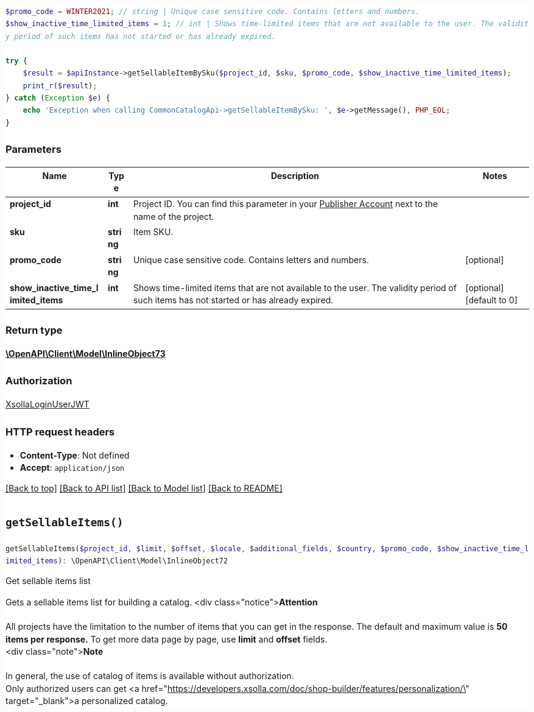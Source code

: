 ```php
$promo_code = WINTER2021; // string | Unique case sensitive code. Contains letters and numbers.
$show_inactive_time_limited_items = 1; // int | Shows time-limited items that are not available to the user. The validity period of such items has not started or has already expired.

try {
    $result = $apiInstance->getSellableItemBySku($project_id, $sku, $promo_code, $show_inactive_time_limited_items);
    print_r($result);
} catch (Exception $e) {
    echo 'Exception when calling CommonCatalogApi->getSellableItemBySku: ', $e->getMessage(), PHP_EOL;
}
```

### Parameters

| Name | Type | Description  | Notes |
| ------------- | ------------- | ------------- | ------------- |
| **project_id** | **int**| Project ID. You can find this parameter in your [Publisher Account](https://publisher.xsolla.com/) next to the name of the project. | |
| **sku** | **string**| Item SKU. | |
| **promo_code** | **string**| Unique case sensitive code. Contains letters and numbers. | [optional] |
| **show_inactive_time_limited_items** | **int**| Shows time-limited items that are not available to the user. The validity period of such items has not started or has already expired. | [optional] [default to 0] |

### Return type

[**\OpenAPI\Client\Model\InlineObject73**](../Model/InlineObject73.md)

### Authorization

[XsollaLoginUserJWT](../../README.md#XsollaLoginUserJWT)

### HTTP request headers

- **Content-Type**: Not defined
- **Accept**: `application/json`

[[Back to top]](#) [[Back to API list]](../../README.md#endpoints)
[[Back to Model list]](../../README.md#models)
[[Back to README]](../../README.md)

## `getSellableItems()`

```php
getSellableItems($project_id, $limit, $offset, $locale, $additional_fields, $country, $promo_code, $show_inactive_time_limited_items): \OpenAPI\Client\Model\InlineObject72
```

Get sellable items list

Gets a sellable items list for building a catalog.  <div class=\"notice\"><strong>Attention</strong><br><br>All projects have the limitation to the number of items that you can get in the response. The default and maximum value is <strong>50 items per response.</strong> To get more data page by page, use <b>limit</b> and <b>offset</b> fields.</div> <br> <div class=\"note\"><b>Note</b><br><br>In general, the use of catalog of items is available without authorization.<br> Only authorized users can get <a href=\"https://developers.xsolla.com/doc/shop-builder/features/personalization/\" target=\"_blank\">a personalized catalog.</a></div>
